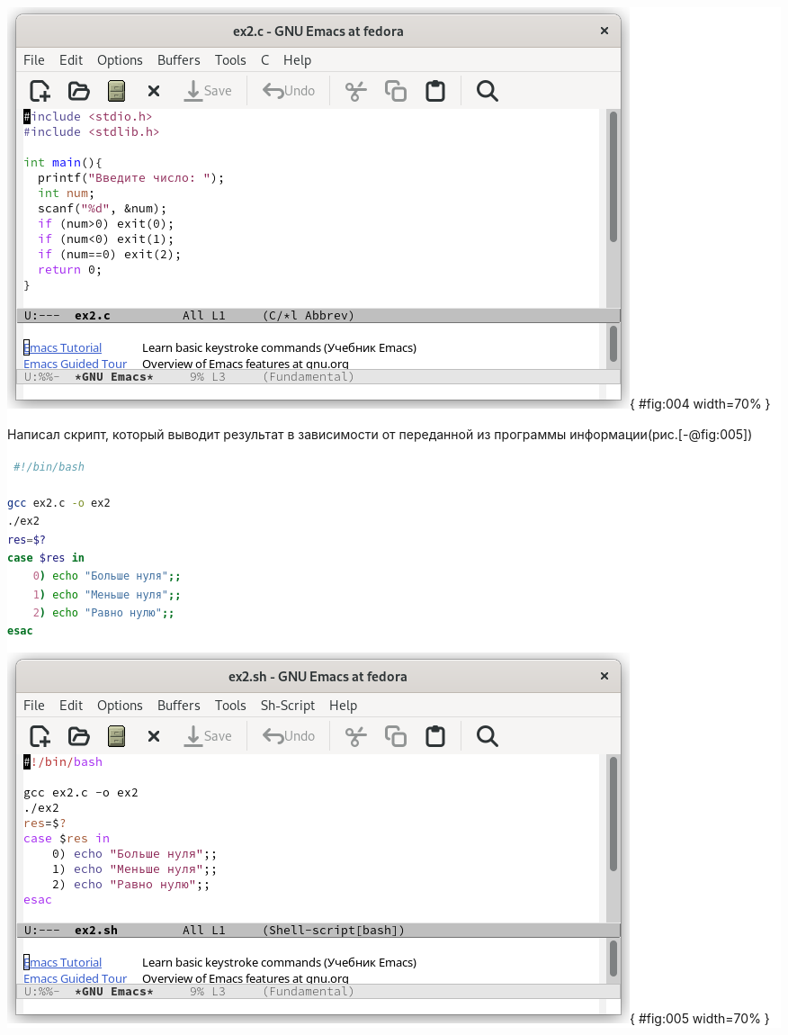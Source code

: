  ![Написанный в Emacs код на С](image/4.png){ #fig:004 width=70% }
 
 Написал скрипт, который выводит результат в зависимости от переданной из программы информации(рис.[-@fig:005])  
```bash
 #!/bin/bash

gcc ex2.c -o ex2
./ex2
res=$?
case $res in
    0) echo "Больше нуля";;
    1) echo "Меньше нуля";;
    2) echo "Равно нулю";;
esac
```
 
 ![Написанный в Emacs скрипт](image/5.png){ #fig:005 width=70% }
 